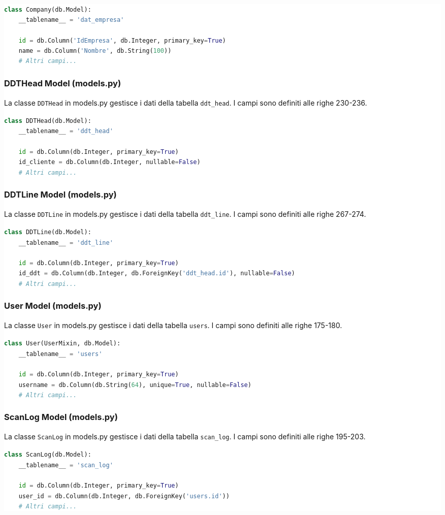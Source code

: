 ```python
class Company(db.Model):
    __tablename__ = 'dat_empresa'
    
    id = db.Column('IdEmpresa', db.Integer, primary_key=True)
    name = db.Column('Nombre', db.String(100))
    # Altri campi...
```

### <a id="ddt-head-model"></a>DDTHead Model (models.py)
La classe `DDTHead` in models.py gestisce i dati della tabella `ddt_head`. I campi sono definiti alle righe 230-236.

```python
class DDTHead(db.Model):
    __tablename__ = 'ddt_head'
    
    id = db.Column(db.Integer, primary_key=True)
    id_cliente = db.Column(db.Integer, nullable=False)
    # Altri campi...
```

### <a id="ddt-line-model"></a>DDTLine Model (models.py)
La classe `DDTLine` in models.py gestisce i dati della tabella `ddt_line`. I campi sono definiti alle righe 267-274.

```python
class DDTLine(db.Model):
    __tablename__ = 'ddt_line'
    
    id = db.Column(db.Integer, primary_key=True)
    id_ddt = db.Column(db.Integer, db.ForeignKey('ddt_head.id'), nullable=False)
    # Altri campi...
```

### <a id="user-model"></a>User Model (models.py)
La classe `User` in models.py gestisce i dati della tabella `users`. I campi sono definiti alle righe 175-180.

```python
class User(UserMixin, db.Model):
    __tablename__ = 'users'
    
    id = db.Column(db.Integer, primary_key=True)
    username = db.Column(db.String(64), unique=True, nullable=False)
    # Altri campi...
```

### <a id="scan-log-model"></a>ScanLog Model (models.py)
La classe `ScanLog` in models.py gestisce i dati della tabella `scan_log`. I campi sono definiti alle righe 195-203.

```python
class ScanLog(db.Model):
    __tablename__ = 'scan_log'
    
    id = db.Column(db.Integer, primary_key=True)
    user_id = db.Column(db.Integer, db.ForeignKey('users.id'))
    # Altri campi...
```
